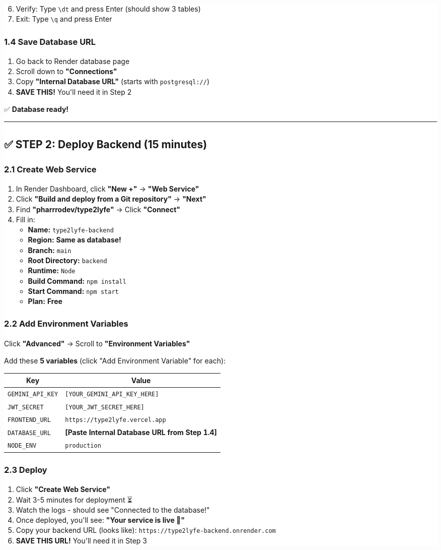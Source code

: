 6. Verify: Type `\dt` and press Enter (should show 3 tables)
7. Exit: Type `\q` and press Enter

### **1.4 Save Database URL**
1. Go back to Render database page
2. Scroll down to **"Connections"**
3. Copy **"Internal Database URL"** (starts with `postgresql://`)
4. **SAVE THIS!** You'll need it in Step 2

✅ **Database ready!**

---

## ✅ **STEP 2: Deploy Backend (15 minutes)**

### **2.1 Create Web Service**
1. In Render Dashboard, click **"New +"** → **"Web Service"**
2. Click **"Build and deploy from a Git repository"** → **"Next"**
3. Find **"pharrrodev/type2lyfe"** → Click **"Connect"**
4. Fill in:
   - **Name:** `type2lyfe-backend`
   - **Region:** **Same as database!**
   - **Branch:** `main`
   - **Root Directory:** `backend`
   - **Runtime:** `Node`
   - **Build Command:** `npm install`
   - **Start Command:** `npm start`
   - **Plan:** **Free**

### **2.2 Add Environment Variables**
Click **"Advanced"** → Scroll to **"Environment Variables"**

Add these **5 variables** (click "Add Environment Variable" for each):

| Key | Value |
|-----|-------|
| `GEMINI_API_KEY` | `[YOUR_GEMINI_API_KEY_HERE]` |
| `JWT_SECRET` | `[YOUR_JWT_SECRET_HERE]` |
| `FRONTEND_URL` | `https://type2lyfe.vercel.app` |
| `DATABASE_URL` | **[Paste Internal Database URL from Step 1.4]** |
| `NODE_ENV` | `production` |

### **2.3 Deploy**
1. Click **"Create Web Service"**
2. Wait 3-5 minutes for deployment ⏳
3. Watch the logs - should see "Connected to the database!"
4. Once deployed, you'll see: **"Your service is live 🎉"**
5. Copy your backend URL (looks like): `https://type2lyfe-backend.onrender.com`
6. **SAVE THIS URL!** You'll need it in Step 3
